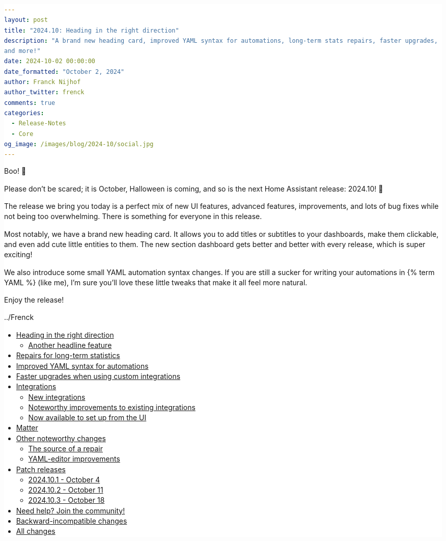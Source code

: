 ```yaml
---
layout: post
title: "2024.10: Heading in the right direction"
description: "A brand new heading card, improved YAML syntax for automations, long-term stats repairs, faster upgrades, and more!"
date: 2024-10-02 00:00:00
date_formatted: "October 2, 2024"
author: Franck Nijhof
author_twitter: frenck
comments: true
categories:
  - Release-Notes
  - Core
og_image: /images/blog/2024-10/social.jpg
---
```


<lite-youtube videoid="_X2-encNyrA" videotitle="Home Assistant 2024.10 Release Party"></lite-youtube>

Boo! 👻

Please don’t be scared; it is October, Halloween is coming, and so is the next
Home Assistant release: 2024.10! 🎃

The release we bring you today is a perfect mix of new UI features, advanced
features, improvements, and lots of bug fixes while not being too overwhelming.
There is something for everyone in this release.

Most notably, we have a brand new heading card. It allows you to add titles or
subtitles to your dashboards, make them clickable, and even add cute little
entities to them. The new section dashboard gets better and better with every
release, which is super exciting!

We also introduce some small YAML automation syntax changes. If you are still
a sucker for writing your automations in {% term YAML %} (like me), I’m sure you’ll love
these little tweaks that make it all feel more natural.

Enjoy the release!

../Frenck



- [Heading in the right direction](#heading-in-the-right-direction)
  - [Another headline feature](#another-headline-feature)
- [Repairs for long-term statistics](#repairs-for-long-term-statistics)
- [Improved YAML syntax for automations](#improved-yaml-syntax-for-automations)
- [Faster upgrades when using custom integrations](#faster-upgrades-when-using-custom-integrations)
- [Integrations](#integrations)
  - [New integrations](#new-integrations)
  - [Noteworthy improvements to existing integrations](#noteworthy-improvements-to-existing-integrations)
  - [Now available to set up from the UI](#now-available-to-set-up-from-the-ui)
- [Matter](#matter)
- [Other noteworthy changes](#other-noteworthy-changes)
  - [The source of a repair](#the-source-of-a-repair)
  - [YAML-editor improvements](#yaml-editor-improvements)
- [Patch releases](#patch-releases)
  - [2024.10.1 - October 4](#2024101---october-4)
  - [2024.10.2 - October 11](#2024102---october-11)
  - [2024.10.3 - October 18](#2024103---october-18)
- [Need help? Join the community!](#need-help-join-the-community)
- [Backward-incompatible changes](#backward-incompatible-changes)
- [All changes](#all-changes)
